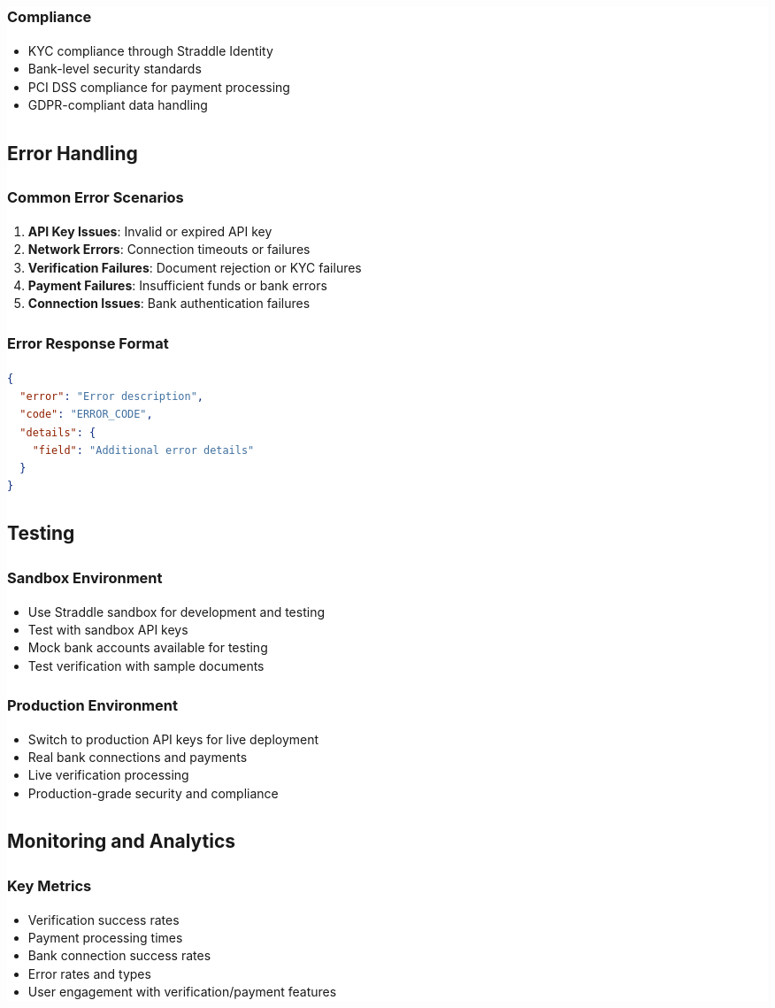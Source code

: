 ### Compliance
- KYC compliance through Straddle Identity
- Bank-level security standards
- PCI DSS compliance for payment processing
- GDPR-compliant data handling

## Error Handling

### Common Error Scenarios
1. **API Key Issues**: Invalid or expired API key
2. **Network Errors**: Connection timeouts or failures
3. **Verification Failures**: Document rejection or KYC failures
4. **Payment Failures**: Insufficient funds or bank errors
5. **Connection Issues**: Bank authentication failures

### Error Response Format
```json
{
  "error": "Error description",
  "code": "ERROR_CODE",
  "details": {
    "field": "Additional error details"
  }
}
```

## Testing

### Sandbox Environment
- Use Straddle sandbox for development and testing
- Test with sandbox API keys
- Mock bank accounts available for testing
- Test verification with sample documents

### Production Environment
- Switch to production API keys for live deployment
- Real bank connections and payments
- Live verification processing
- Production-grade security and compliance

## Monitoring and Analytics

### Key Metrics
- Verification success rates
- Payment processing times
- Bank connection success rates
- Error rates and types
- User engagement with verification/payment features

